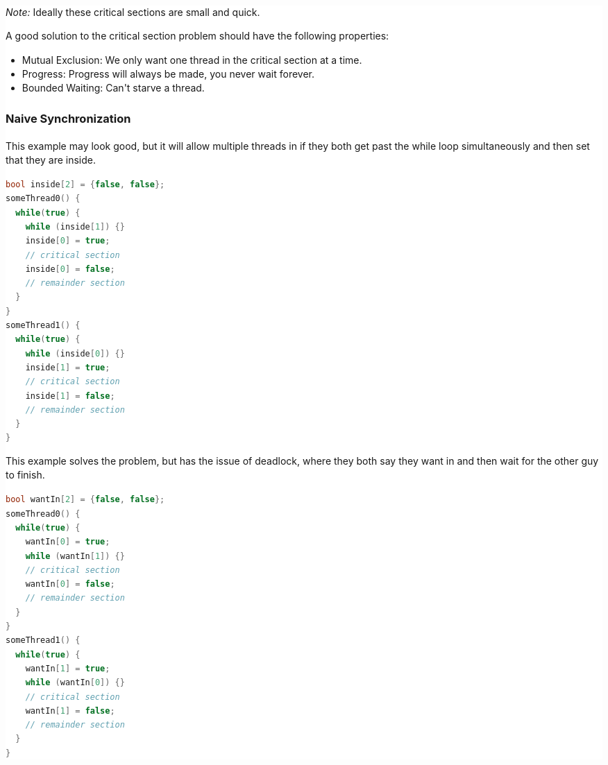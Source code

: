 *Note:* Ideally these critical sections are small and quick.

A good solution to the critical section problem should have the following
properties:
* Mutual Exclusion: We only want one thread in the critical section at a time.
* Progress: Progress will always be made, you never wait forever.
* Bounded Waiting: Can't starve a thread.

### Naive Synchronization

This example may look good, but it will allow multiple threads in if they both
get past the while loop simultaneously and then set that they are inside.

```c
bool inside[2] = {false, false};
someThread0() {
  while(true) {
    while (inside[1]) {}
    inside[0] = true;
    // critical section
    inside[0] = false;
    // remainder section
  }
}
someThread1() {
  while(true) {
    while (inside[0]) {}
    inside[1] = true;
    // critical section
    inside[1] = false;
    // remainder section
  }
}
```

This example solves the problem, but has the issue of deadlock, where they both
say they want in and then wait for the other guy to finish.

```c
bool wantIn[2] = {false, false};
someThread0() {
  while(true) {
    wantIn[0] = true;
    while (wantIn[1]) {}
    // critical section
    wantIn[0] = false;
    // remainder section
  }
}
someThread1() {
  while(true) {
    wantIn[1] = true;
    while (wantIn[0]) {}
    // critical section
    wantIn[1] = false;
    // remainder section
  }
}
```
